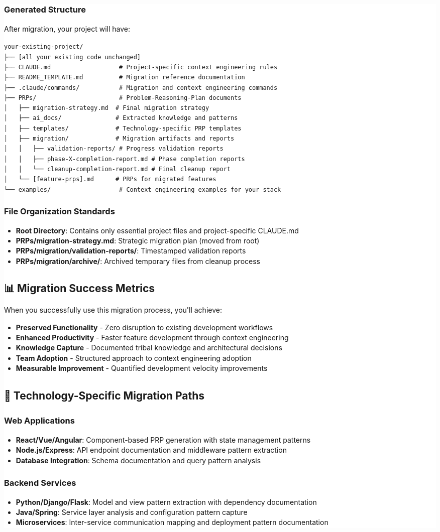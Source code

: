 ### Generated Structure

After migration, your project will have:

```
your-existing-project/
├── [all your existing code unchanged]
├── CLAUDE.md                   # Project-specific context engineering rules
├── README_TEMPLATE.md          # Migration reference documentation
├── .claude/commands/           # Migration and context engineering commands
├── PRPs/                       # Problem-Reasoning-Plan documents
│   ├── migration-strategy.md  # Final migration strategy
│   ├── ai_docs/               # Extracted knowledge and patterns
│   ├── templates/             # Technology-specific PRP templates
│   ├── migration/             # Migration artifacts and reports
│   │   ├── validation-reports/ # Progress validation reports
│   │   ├── phase-X-completion-report.md # Phase completion reports
│   │   └── cleanup-completion-report.md # Final cleanup report
│   └── [feature-prps].md      # PRPs for migrated features
└── examples/                   # Context engineering examples for your stack
```

### File Organization Standards

- **Root Directory**: Contains only essential project files and project-specific CLAUDE.md
- **PRPs/migration-strategy.md**: Strategic migration plan (moved from root)
- **PRPs/migration/validation-reports/**: Timestamped validation reports
- **PRPs/migration/archive/**: Archived temporary files from cleanup process

## 📊 Migration Success Metrics

When you successfully use this migration process, you'll achieve:

- **Preserved Functionality** - Zero disruption to existing development workflows
- **Enhanced Productivity** - Faster feature development through context engineering
- **Knowledge Capture** - Documented tribal knowledge and architectural decisions
- **Team Adoption** - Structured approach to context engineering adoption
- **Measurable Improvement** - Quantified development velocity improvements

## 🎯 Technology-Specific Migration Paths

### Web Applications
- **React/Vue/Angular**: Component-based PRP generation with state management patterns
- **Node.js/Express**: API endpoint documentation and middleware pattern extraction
- **Database Integration**: Schema documentation and query pattern analysis

### Backend Services
- **Python/Django/Flask**: Model and view pattern extraction with dependency documentation
- **Java/Spring**: Service layer analysis and configuration pattern capture
- **Microservices**: Inter-service communication mapping and deployment pattern documentation
